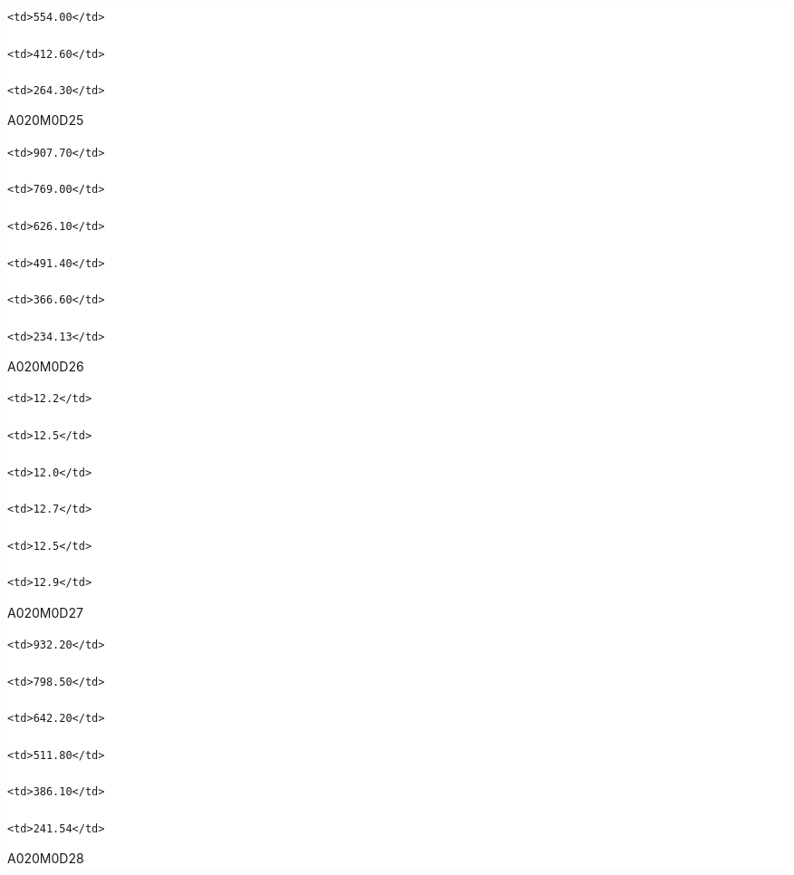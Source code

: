     <td>554.00</td>
    
    <td>412.60</td>
    
    <td>264.30</td>
    

</tr>

<tr>
    <td>A020M0D25</td>
    
    <td>907.70</td>
    
    <td>769.00</td>
    
    <td>626.10</td>
    
    <td>491.40</td>
    
    <td>366.60</td>
    
    <td>234.13</td>
    

</tr>

<tr>
    <td>A020M0D26</td>
    
    <td>12.2</td>
    
    <td>12.5</td>
    
    <td>12.0</td>
    
    <td>12.7</td>
    
    <td>12.5</td>
    
    <td>12.9</td>
    

</tr>

<tr>
    <td>A020M0D27</td>
    
    <td>932.20</td>
    
    <td>798.50</td>
    
    <td>642.20</td>
    
    <td>511.80</td>
    
    <td>386.10</td>
    
    <td>241.54</td>
    

</tr>

<tr>
    <td>A020M0D28</td>
    